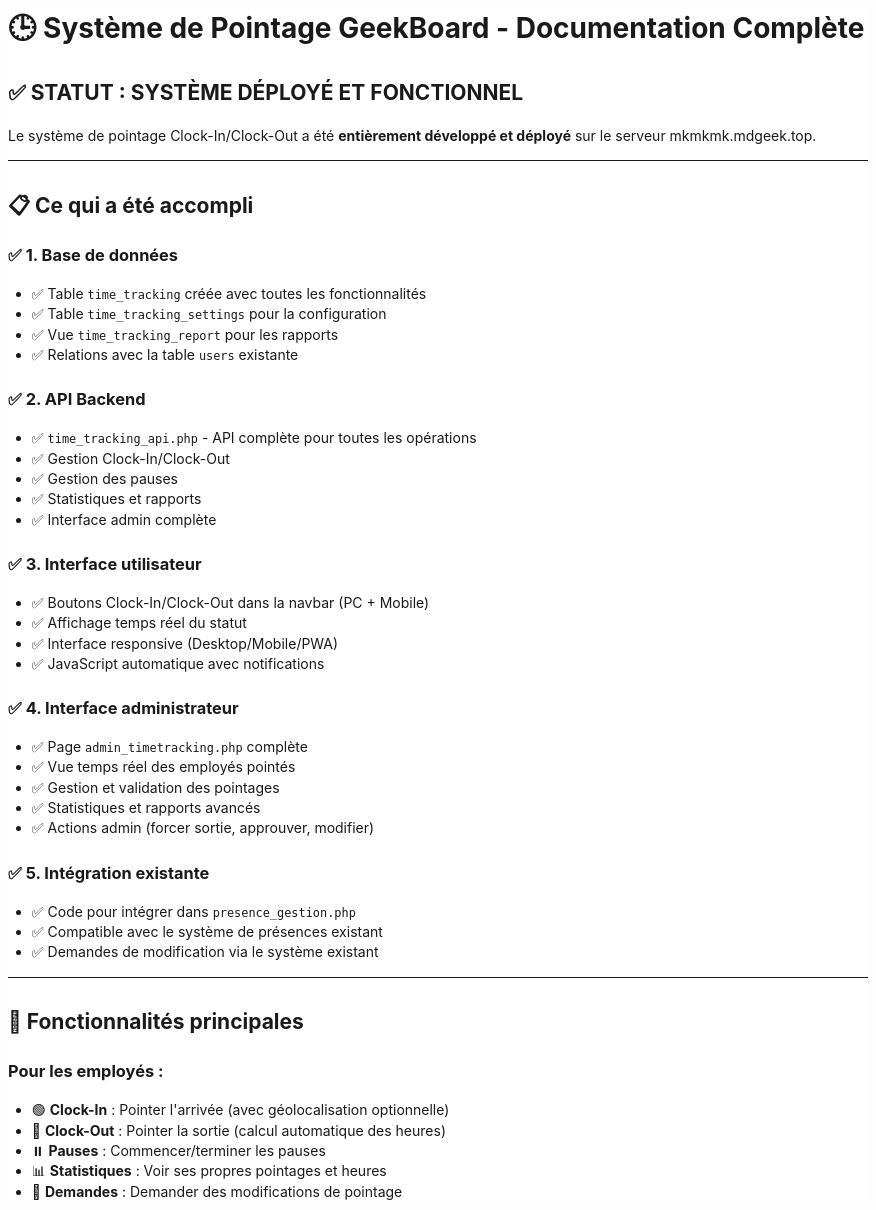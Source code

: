 # 🕒 Système de Pointage GeekBoard - Documentation Complète

## ✅ **STATUT : SYSTÈME DÉPLOYÉ ET FONCTIONNEL**

Le système de pointage Clock-In/Clock-Out a été **entièrement développé et déployé** sur le serveur mkmkmk.mdgeek.top.

---

## 📋 **Ce qui a été accompli**

### ✅ **1. Base de données**
- ✅ Table `time_tracking` créée avec toutes les fonctionnalités
- ✅ Table `time_tracking_settings` pour la configuration
- ✅ Vue `time_tracking_report` pour les rapports
- ✅ Relations avec la table `users` existante

### ✅ **2. API Backend**
- ✅ `time_tracking_api.php` - API complète pour toutes les opérations
- ✅ Gestion Clock-In/Clock-Out
- ✅ Gestion des pauses
- ✅ Statistiques et rapports
- ✅ Interface admin complète

### ✅ **3. Interface utilisateur**
- ✅ Boutons Clock-In/Clock-Out dans la navbar (PC + Mobile)
- ✅ Affichage temps réel du statut
- ✅ Interface responsive (Desktop/Mobile/PWA)
- ✅ JavaScript automatique avec notifications

### ✅ **4. Interface administrateur**
- ✅ Page `admin_timetracking.php` complète
- ✅ Vue temps réel des employés pointés
- ✅ Gestion et validation des pointages
- ✅ Statistiques et rapports avancés
- ✅ Actions admin (forcer sortie, approuver, modifier)

### ✅ **5. Intégration existante**
- ✅ Code pour intégrer dans `presence_gestion.php`
- ✅ Compatible avec le système de présences existant
- ✅ Demandes de modification via le système existant

---

## 🎯 **Fonctionnalités principales**

### **Pour les employés :**
- 🟢 **Clock-In** : Pointer l'arrivée (avec géolocalisation optionnelle)
- 🔴 **Clock-Out** : Pointer la sortie (calcul automatique des heures)
- ⏸️ **Pauses** : Commencer/terminer les pauses
- 📊 **Statistiques** : Voir ses propres pointages et heures
- 📝 **Demandes** : Demander des modifications de pointage
